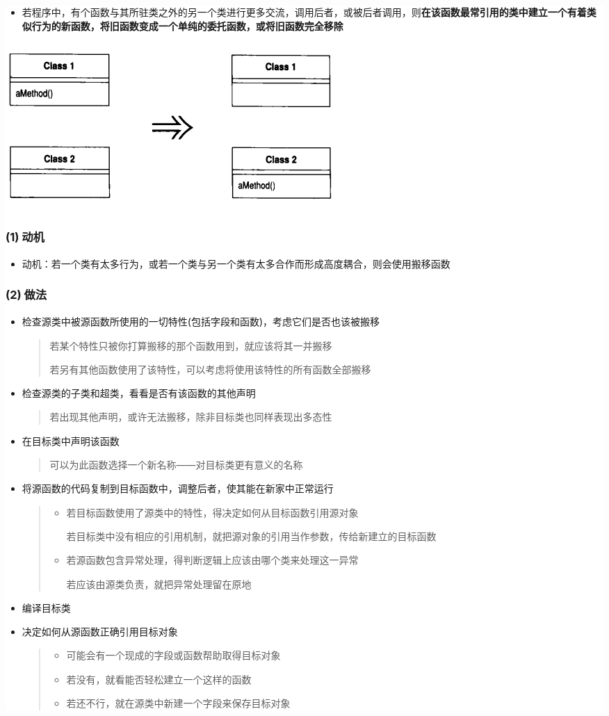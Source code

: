 - 若程序中，有个函数与其所驻类之外的另一个类进行更多交流，调用后者，或被后者调用，则**在该函数最常引用的类中建立一个有着类似行为的新函数，将旧函数变成一个单纯的委托函数，或将旧函数完全移除**

![](../../pics/refactor/refactor_18.png)

### (1) 动机

- 动机：若一个类有太多行为，或若一个类与另一个类有太多合作而形成高度耦合，则会使用搬移函数

### (2) 做法

- 检查源类中被源函数所使用的一切特性(包括字段和函数)，考虑它们是否也该被搬移

    > 若某个特性只被你打算搬移的那个函数用到，就应该将其一并搬移
    >
    > 若另有其他函数使用了该特性，可以考虑将使用该特性的所有函数全部搬移

- 检查源类的子类和超类，看看是否有该函数的其他声明

    > 若出现其他声明，或许无法搬移，除非目标类也同样表现出多态性

- 在目标类中声明该函数

    > 可以为此函数选择一个新名称——对目标类更有意义的名称

- 将源函数的代码复制到目标函数中，调整后者，使其能在新家中正常运行

    > - 若目标函数使用了源类中的特性，得决定如何从目标函数引用源对象
    >
    >     若目标类中没有相应的引用机制，就把源对象的引用当作参数，传给新建立的目标函数
    >
    > - 若源函数包含异常处理，得判断逻辑上应该由哪个类来处理这一异常
    >
    >     若应该由源类负责，就把异常处理留在原地

- 编译目标类

- 决定如何从源函数正确引用目标对象

    > - 可能会有一个现成的字段或函数帮助取得目标对象
    >
    > - 若没有，就看能否轻松建立一个这样的函数
    >
    > - 若还不行，就在源类中新建一个字段来保存目标对象
